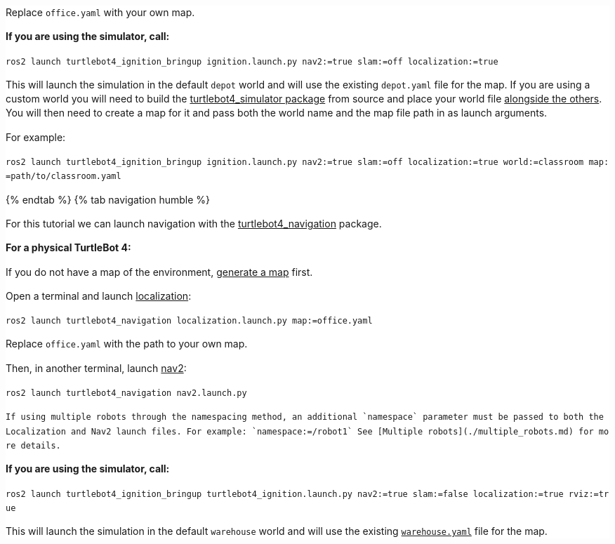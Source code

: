 Replace `office.yaml` with your own map.

**If you are using the simulator, call:**

```bash
ros2 launch turtlebot4_ignition_bringup ignition.launch.py nav2:=true slam:=off localization:=true
```

This will launch the simulation in the default `depot` world and will use the existing `depot.yaml` file for the map. If you are using a custom world you will need to build the [turtlebot4_simulator package](../software/turtlebot4_simulator.md#source-installation) from source and place your world file [alongside the others](https://github.com/turtlebot/turtlebot4_simulator/tree/galactic/turtlebot4_ignition_bringup/worlds). You will then need to create a map for it and pass both the world name and the map file path in as launch arguments.

For example:
```bash
ros2 launch turtlebot4_ignition_bringup ignition.launch.py nav2:=true slam:=off localization:=true world:=classroom map:=path/to/classroom.yaml
```

{% endtab %}
{% tab navigation humble %}

For this tutorial we can launch navigation with the [turtlebot4_navigation](https://github.com/turtlebot/turtlebot4/tree/humble/turtlebot4_navigation) package.

**For a physical TurtleBot 4:**

If you do not have a map of the environment, [generate a map](./generate_map.md) first.  

Open a terminal and launch [localization](https://github.com/turtlebot/turtlebot4/blob/humble/turtlebot4_navigation/launch/localization.launch.py):

```bash
ros2 launch turtlebot4_navigation localization.launch.py map:=office.yaml
```

Replace `office.yaml` with the path to your own map.

Then, in another terminal, launch [nav2](https://github.com/turtlebot/turtlebot4/blob/humble/turtlebot4_navigation/launch/nav2.launch.py):

```bash
ros2 launch turtlebot4_navigation nav2.launch.py
```

```note
If using multiple robots through the namespacing method, an additional `namespace` parameter must be passed to both the Localization and Nav2 launch files. For example: `namespace:=/robot1` See [Multiple robots](./multiple_robots.md) for more details.
```

**If you are using the simulator, call:**

```bash
ros2 launch turtlebot4_ignition_bringup turtlebot4_ignition.launch.py nav2:=true slam:=false localization:=true rviz:=true
```

This will launch the simulation in the default `warehouse` world and will use the existing [`warehouse.yaml`](https://github.com/turtlebot/turtlebot4/blob/humble/turtlebot4_navigation/maps/warehouse.yaml) file for the map.
